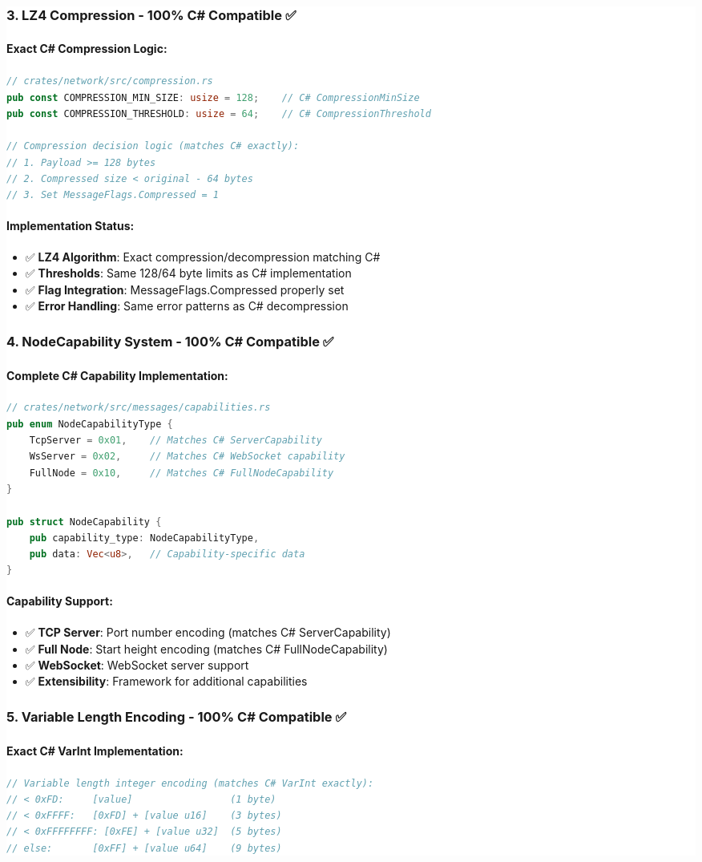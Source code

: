 ### **3. LZ4 Compression - 100% C# Compatible** ✅

#### **Exact C# Compression Logic**:
```rust
// crates/network/src/compression.rs
pub const COMPRESSION_MIN_SIZE: usize = 128;    // C# CompressionMinSize
pub const COMPRESSION_THRESHOLD: usize = 64;    // C# CompressionThreshold

// Compression decision logic (matches C# exactly):
// 1. Payload >= 128 bytes
// 2. Compressed size < original - 64 bytes
// 3. Set MessageFlags.Compressed = 1
```

#### **Implementation Status**:
- ✅ **LZ4 Algorithm**: Exact compression/decompression matching C#
- ✅ **Thresholds**: Same 128/64 byte limits as C# implementation
- ✅ **Flag Integration**: MessageFlags.Compressed properly set
- ✅ **Error Handling**: Same error patterns as C# decompression

### **4. NodeCapability System - 100% C# Compatible** ✅

#### **Complete C# Capability Implementation**:
```rust
// crates/network/src/messages/capabilities.rs
pub enum NodeCapabilityType {
    TcpServer = 0x01,    // Matches C# ServerCapability
    WsServer = 0x02,     // Matches C# WebSocket capability
    FullNode = 0x10,     // Matches C# FullNodeCapability
}

pub struct NodeCapability {
    pub capability_type: NodeCapabilityType,
    pub data: Vec<u8>,   // Capability-specific data
}
```

#### **Capability Support**:
- ✅ **TCP Server**: Port number encoding (matches C# ServerCapability)
- ✅ **Full Node**: Start height encoding (matches C# FullNodeCapability)
- ✅ **WebSocket**: WebSocket server support
- ✅ **Extensibility**: Framework for additional capabilities

### **5. Variable Length Encoding - 100% C# Compatible** ✅

#### **Exact C# VarInt Implementation**:
```rust
// Variable length integer encoding (matches C# VarInt exactly):
// < 0xFD:     [value]                 (1 byte)
// < 0xFFFF:   [0xFD] + [value u16]    (3 bytes)  
// < 0xFFFFFFFF: [0xFE] + [value u32]  (5 bytes)
// else:       [0xFF] + [value u64]    (9 bytes)
```
